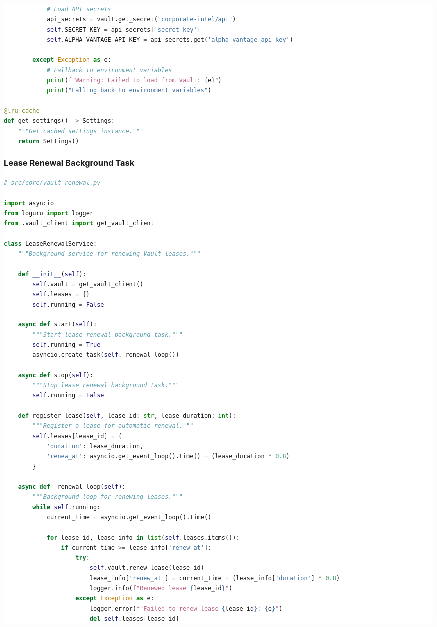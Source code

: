 ```python
            # Load API secrets
            api_secrets = vault.get_secret("corporate-intel/api")
            self.SECRET_KEY = api_secrets['secret_key']
            self.ALPHA_VANTAGE_API_KEY = api_secrets.get('alpha_vantage_api_key')

        except Exception as e:
            # Fallback to environment variables
            print(f"Warning: Failed to load from Vault: {e}")
            print("Falling back to environment variables")

@lru_cache
def get_settings() -> Settings:
    """Get cached settings instance."""
    return Settings()
```

### Lease Renewal Background Task

```python
# src/core/vault_renewal.py

import asyncio
from loguru import logger
from .vault_client import get_vault_client

class LeaseRenewalService:
    """Background service for renewing Vault leases."""

    def __init__(self):
        self.vault = get_vault_client()
        self.leases = {}
        self.running = False

    async def start(self):
        """Start lease renewal background task."""
        self.running = True
        asyncio.create_task(self._renewal_loop())

    async def stop(self):
        """Stop lease renewal background task."""
        self.running = False

    def register_lease(self, lease_id: str, lease_duration: int):
        """Register a lease for automatic renewal."""
        self.leases[lease_id] = {
            'duration': lease_duration,
            'renew_at': asyncio.get_event_loop().time() + (lease_duration * 0.8)
        }

    async def _renewal_loop(self):
        """Background loop for renewing leases."""
        while self.running:
            current_time = asyncio.get_event_loop().time()

            for lease_id, lease_info in list(self.leases.items()):
                if current_time >= lease_info['renew_at']:
                    try:
                        self.vault.renew_lease(lease_id)
                        lease_info['renew_at'] = current_time + (lease_info['duration'] * 0.8)
                        logger.info(f"Renewed lease {lease_id}")
                    except Exception as e:
                        logger.error(f"Failed to renew lease {lease_id}: {e}")
                        del self.leases[lease_id]
```